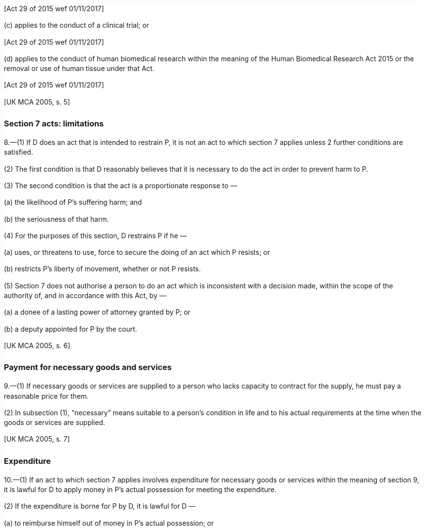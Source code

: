 [Act 29 of 2015 wef 01/11/2017]

(c) applies to the conduct of a clinical trial; or

[Act 29 of 2015 wef 01/11/2017]

(d) applies to the conduct of human biomedical research within the meaning of the Human Biomedical Research Act 2015 or the removal or use of human tissue under that Act.

[Act 29 of 2015 wef 01/11/2017]

[UK MCA 2005, s. 5]

### Section 7 acts: limitations

8\.—(1) If D does an act that is intended to restrain P, it is not an act to which section 7 applies unless 2 further conditions are satisfied.

(2) The first condition is that D reasonably believes that it is necessary to do the act in order to prevent harm to P.

(3) The second condition is that the act is a proportionate response to —

(a) the likelihood of P’s suffering harm; and

(b) the seriousness of that harm.

(4) For the purposes of this section, D restrains P if he —

(a) uses, or threatens to use, force to secure the doing of an act which P resists; or

(b) restricts P’s liberty of movement, whether or not P resists.

(5) Section 7 does not authorise a person to do an act which is inconsistent with a decision made, within the scope of the authority of, and in accordance with this Act, by —

(a) a donee of a lasting power of attorney granted by P; or

(b) a deputy appointed for P by the court.

[UK MCA 2005, s. 6]

### Payment for necessary goods and services

9\.—(1) If necessary goods or services are supplied to a person who lacks capacity to contract for the supply, he must pay a reasonable price for them.

(2) In subsection (1), “necessary” means suitable to a person’s condition in life and to his actual requirements at the time when the goods or services are supplied.

[UK MCA 2005, s. 7]

### Expenditure

10\.—(1) If an act to which section 7 applies involves expenditure for necessary goods or services within the meaning of section 9, it is lawful for D to apply money in P’s actual possession for meeting the expenditure.

(2) If the expenditure is borne for P by D, it is lawful for D —

(a) to reimburse himself out of money in P’s actual possession; or
